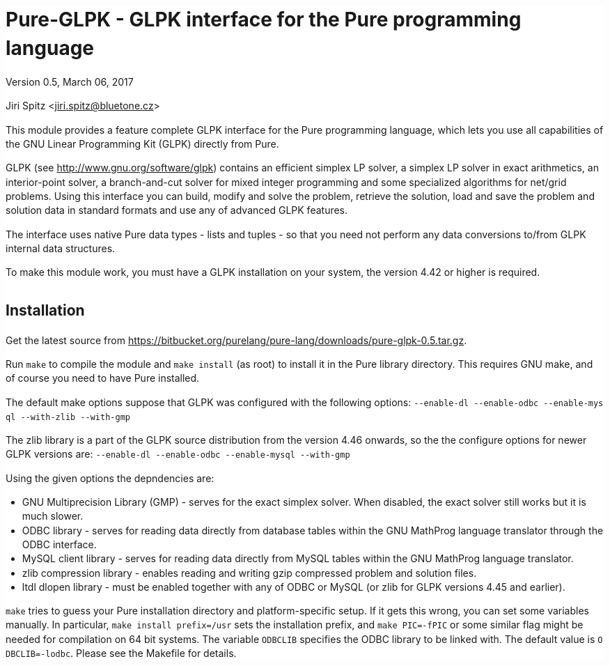 <a name="doc-pure-glpk"></a>

Pure-GLPK - GLPK interface for the Pure programming language
============================================================

Version 0.5, March 06, 2017

Jiri Spitz &lt;<jiri.spitz@bluetone.cz>&gt;

This module provides a feature complete GLPK interface for the Pure
programming language, which lets you use all capabilities of the GNU Linear
Programming Kit (GLPK) directly from Pure.

GLPK (see <http://www.gnu.org/software/glpk>) contains an efficient simplex LP
solver, a simplex LP solver in exact arithmetics, an interior-point solver, a
branch-and-cut solver for mixed integer programming and some specialized
algorithms for net/grid problems. Using this interface you can build, modify
and solve the problem, retrieve the solution, load and save the problem and
solution data in standard formats and use any of advanced GLPK features.

The interface uses native Pure data types - lists and tuples - so that you
need not perform any data conversions to/from GLPK internal data structures.

To make this module work, you must have a GLPK installation on your system,
the version 4.42 or higher is required.

Installation
------------

Get the latest source from
<https://bitbucket.org/purelang/pure-lang/downloads/pure-glpk-0.5.tar.gz>.

Run `make` to compile the module and `make install` (as root) to install it in
the Pure library directory. This requires GNU make, and of course you need to
have Pure installed.

The default make options suppose that GLPK was configured with the following
options: `--enable-dl --enable-odbc --enable-mysql --with-zlib --with-gmp`

The zlib library is a part of the GLPK source distribution from the version
4.46 onwards, so the the configure options for newer GLPK versions are:
`--enable-dl --enable-odbc --enable-mysql --with-gmp`

Using the given options the depndencies are:

-   GNU Multiprecision Library (GMP) - serves for the exact simplex solver.
    When disabled, the exact solver still works but it is much slower.
-   ODBC library - serves for reading data directly from database tables
    within the GNU MathProg language translator through the ODBC interface.
-   MySQL client library - serves for reading data directly from MySQL tables
    within the GNU MathProg language translator.
-   zlib compression library - enables reading and writing gzip compressed
    problem and solution files.
-   ltdl dlopen library - must be enabled together with any of ODBC or MySQL
    (or zlib for GLPK versions 4.45 and earlier).

`make` tries to guess your Pure installation directory and platform-specific
setup. If it gets this wrong, you can set some variables manually. In
particular, `make install prefix=/usr` sets the installation prefix, and
`make PIC=-fPIC` or some similar flag might be needed for compilation on 64
bit systems. The variable `ODBCLIB` specifies the ODBC library to be linked
with. The default value is `ODBCLIB=-lodbc`. Please see the Makefile for
details.

